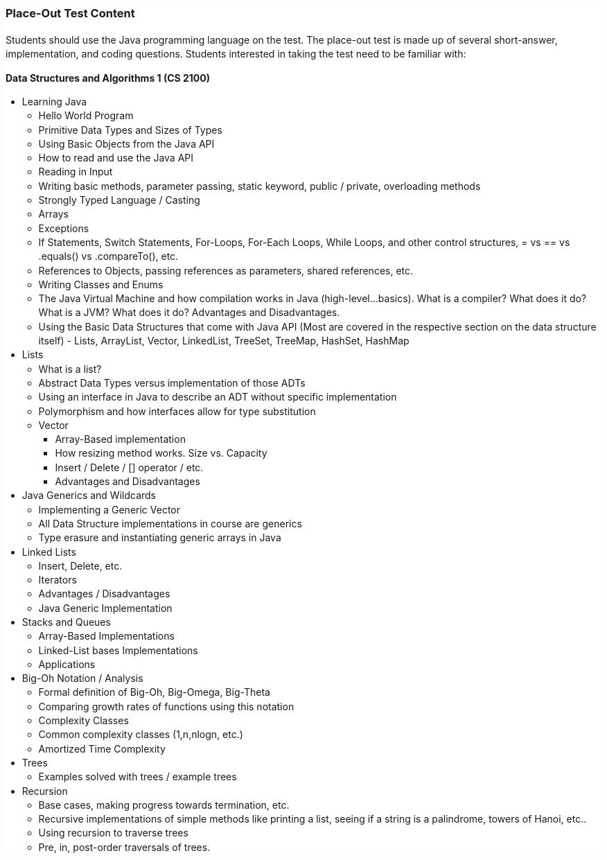 ### Place-Out Test Content

Students should use the Java programming language on the test. The place-out test is made up of several short-answer, implementation, and coding questions. Students interested in taking the test need to be familiar with:

__Data Structures and Algorithms 1 (CS 2100)__

* Learning Java
    * Hello World Program
    * Primitive Data Types and Sizes of Types
    * Using Basic Objects from the Java API
    * How to read and use the Java API
    * Reading in Input
    * Writing basic methods, parameter passing, static keyword, public / private, overloading methods
    * Strongly Typed Language / Casting
    * Arrays
    * Exceptions
    * If Statements, Switch Statements, For-Loops, For-Each Loops, While Loops, and other control structures, = vs == vs .equals() vs .compareTo(), etc.
    * References to Objects, passing references as parameters, shared references, etc.
    * Writing Classes and Enums
    * The Java Virtual Machine and how compilation works in Java (high-level…basics). What is a compiler? What does it do? What is a JVM? What does it do? Advantages and Disadvantages.
    * Using the Basic Data Structures that come with Java API (Most are covered in the respective section on the data structure itself) - Lists, ArrayList, Vector, LinkedList, TreeSet, TreeMap, HashSet, HashMap
* Lists
    * What is a list?
    * Abstract Data Types versus implementation of those ADTs
    * Using an interface in Java to describe an ADT without specific implementation
    * Polymorphism and how interfaces allow for type substitution
    * Vector
        * Array-Based implementation
        * How resizing method works. Size vs. Capacity
        * Insert / Delete / [] operator / etc.
        *  Advantages and Disadvantages
* Java Generics and Wildcards
    * Implementing a Generic Vector
    * All Data Structure implementations in course are generics
    * Type erasure and instantiating generic arrays in Java
* Linked Lists
    * Insert, Delete, etc.
    * Iterators
    * Advantages / Disadvantages
    * Java Generic Implementation
* Stacks and Queues
    * Array-Based Implementations
    * Linked-List bases Implementations
    * Applications
* Big-Oh Notation / Analysis
    * Formal definition of Big-Oh, Big-Omega, Big-Theta
    * Comparing growth rates of functions using this notation
    * Complexity Classes
    * Common complexity classes (1,n,nlogn, etc.)
    * Amortized Time Complexity
* Trees
    * Examples solved with trees / example trees
* Recursion
    * Base cases, making progress towards termination, etc.
    * Recursive implementations of simple methods like printing a list, seeing if a string is a palindrome, towers of Hanoi, etc..
    * Using recursion to traverse trees
    * Pre, in, post-order traversals of trees.